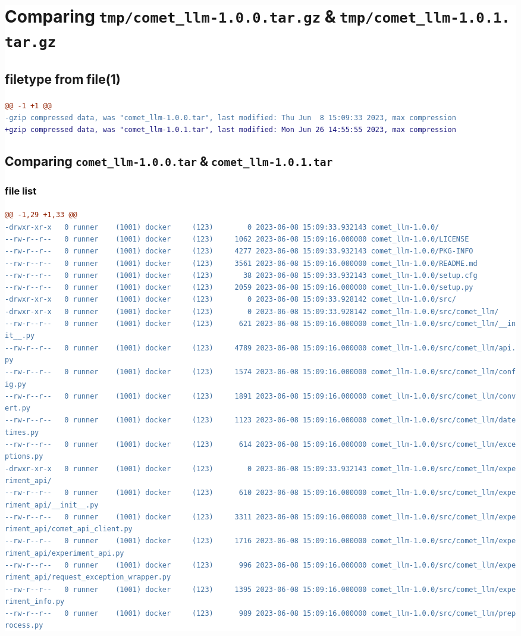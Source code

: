 # Comparing `tmp/comet_llm-1.0.0.tar.gz` & `tmp/comet_llm-1.0.1.tar.gz`

## filetype from file(1)

```diff
@@ -1 +1 @@
-gzip compressed data, was "comet_llm-1.0.0.tar", last modified: Thu Jun  8 15:09:33 2023, max compression
+gzip compressed data, was "comet_llm-1.0.1.tar", last modified: Mon Jun 26 14:55:55 2023, max compression
```

## Comparing `comet_llm-1.0.0.tar` & `comet_llm-1.0.1.tar`

### file list

```diff
@@ -1,29 +1,33 @@
-drwxr-xr-x   0 runner    (1001) docker     (123)        0 2023-06-08 15:09:33.932143 comet_llm-1.0.0/
--rw-r--r--   0 runner    (1001) docker     (123)     1062 2023-06-08 15:09:16.000000 comet_llm-1.0.0/LICENSE
--rw-r--r--   0 runner    (1001) docker     (123)     4277 2023-06-08 15:09:33.932143 comet_llm-1.0.0/PKG-INFO
--rw-r--r--   0 runner    (1001) docker     (123)     3561 2023-06-08 15:09:16.000000 comet_llm-1.0.0/README.md
--rw-r--r--   0 runner    (1001) docker     (123)       38 2023-06-08 15:09:33.932143 comet_llm-1.0.0/setup.cfg
--rw-r--r--   0 runner    (1001) docker     (123)     2059 2023-06-08 15:09:16.000000 comet_llm-1.0.0/setup.py
-drwxr-xr-x   0 runner    (1001) docker     (123)        0 2023-06-08 15:09:33.928142 comet_llm-1.0.0/src/
-drwxr-xr-x   0 runner    (1001) docker     (123)        0 2023-06-08 15:09:33.928142 comet_llm-1.0.0/src/comet_llm/
--rw-r--r--   0 runner    (1001) docker     (123)      621 2023-06-08 15:09:16.000000 comet_llm-1.0.0/src/comet_llm/__init__.py
--rw-r--r--   0 runner    (1001) docker     (123)     4789 2023-06-08 15:09:16.000000 comet_llm-1.0.0/src/comet_llm/api.py
--rw-r--r--   0 runner    (1001) docker     (123)     1574 2023-06-08 15:09:16.000000 comet_llm-1.0.0/src/comet_llm/config.py
--rw-r--r--   0 runner    (1001) docker     (123)     1891 2023-06-08 15:09:16.000000 comet_llm-1.0.0/src/comet_llm/convert.py
--rw-r--r--   0 runner    (1001) docker     (123)     1123 2023-06-08 15:09:16.000000 comet_llm-1.0.0/src/comet_llm/datetimes.py
--rw-r--r--   0 runner    (1001) docker     (123)      614 2023-06-08 15:09:16.000000 comet_llm-1.0.0/src/comet_llm/exceptions.py
-drwxr-xr-x   0 runner    (1001) docker     (123)        0 2023-06-08 15:09:33.932143 comet_llm-1.0.0/src/comet_llm/experiment_api/
--rw-r--r--   0 runner    (1001) docker     (123)      610 2023-06-08 15:09:16.000000 comet_llm-1.0.0/src/comet_llm/experiment_api/__init__.py
--rw-r--r--   0 runner    (1001) docker     (123)     3311 2023-06-08 15:09:16.000000 comet_llm-1.0.0/src/comet_llm/experiment_api/comet_api_client.py
--rw-r--r--   0 runner    (1001) docker     (123)     1716 2023-06-08 15:09:16.000000 comet_llm-1.0.0/src/comet_llm/experiment_api/experiment_api.py
--rw-r--r--   0 runner    (1001) docker     (123)      996 2023-06-08 15:09:16.000000 comet_llm-1.0.0/src/comet_llm/experiment_api/request_exception_wrapper.py
--rw-r--r--   0 runner    (1001) docker     (123)     1395 2023-06-08 15:09:16.000000 comet_llm-1.0.0/src/comet_llm/experiment_info.py
--rw-r--r--   0 runner    (1001) docker     (123)      989 2023-06-08 15:09:16.000000 comet_llm-1.0.0/src/comet_llm/preprocess.py
```